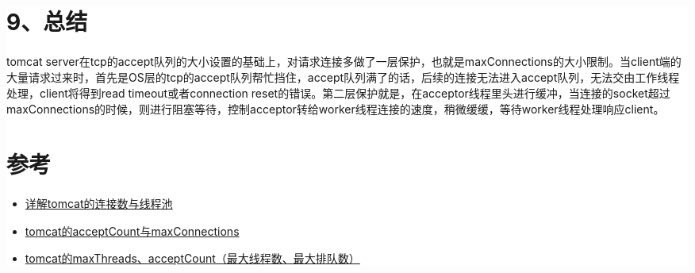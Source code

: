 
# 9、总结

tomcat server在tcp的accept队列的大小设置的基础上，对请求连接多做了一层保护，也就是maxConnections的大小限制。当client端的大量请求过来时，首先是OS层的tcp的accept队列帮忙挡住，accept队列满了的话，后续的连接无法进入accept队列，无法交由工作线程处理，client将得到read timeout或者connection reset的错误。第二层保护就是，在acceptor线程里头进行缓冲，当连接的socket超过maxConnections的时候，则进行阻塞等待，控制acceptor转给worker线程连接的速度，稍微缓缓，等待worker线程处理响应client。





# 参考

- [详解tomcat的连接数与线程池](https://www.cnblogs.com/kismetv/p/7806063.html)

- [tomcat的acceptCount与maxConnections](https://segmentfault.com/a/1190000008064162)

- [tomcat的maxThreads、acceptCount（最大线程数、最大排队数）](http://blog.sina.com.cn/s/blog_605f5b4f01012ljj.html)




